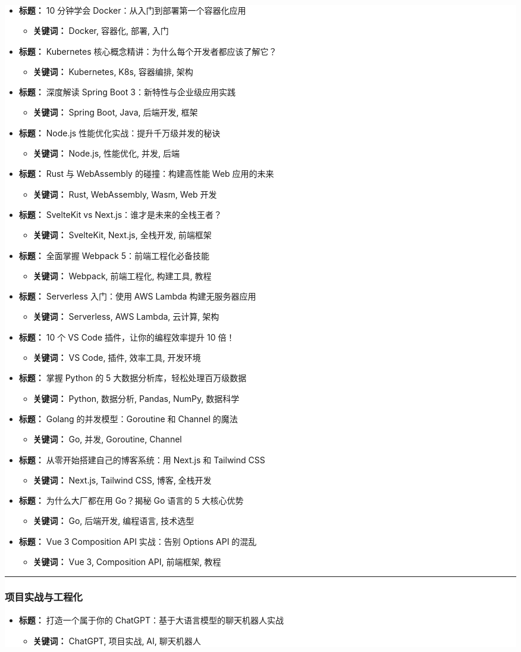 - **标题：** 10 分钟学会 Docker：从入门到部署第一个容器化应用
    
    - **关键词：** Docker, 容器化, 部署, 入门
        
- **标题：** Kubernetes 核心概念精讲：为什么每个开发者都应该了解它？
    
    - **关键词：** Kubernetes, K8s, 容器编排, 架构
        
- **标题：** 深度解读 Spring Boot 3：新特性与企业级应用实践
    
    - **关键词：** Spring Boot, Java, 后端开发, 框架
        
- **标题：** Node.js 性能优化实战：提升千万级并发的秘诀
    
    - **关键词：** Node.js, 性能优化, 并发, 后端
        
- **标题：** Rust 与 WebAssembly 的碰撞：构建高性能 Web 应用的未来
    
    - **关键词：** Rust, WebAssembly, Wasm, Web 开发
        
- **标题：** SvelteKit vs Next.js：谁才是未来的全栈王者？
    
    - **关键词：** SvelteKit, Next.js, 全栈开发, 前端框架
        
- **标题：** 全面掌握 Webpack 5：前端工程化必备技能
    
    - **关键词：** Webpack, 前端工程化, 构建工具, 教程
        
- **标题：** Serverless 入门：使用 AWS Lambda 构建无服务器应用
    
    - **关键词：** Serverless, AWS Lambda, 云计算, 架构
        
- **标题：** 10 个 VS Code 插件，让你的编程效率提升 10 倍！
    
    - **关键词：** VS Code, 插件, 效率工具, 开发环境
        
- **标题：** 掌握 Python 的 5 大数据分析库，轻松处理百万级数据
    
    - **关键词：** Python, 数据分析, Pandas, NumPy, 数据科学
        
- **标题：** Golang 的并发模型：Goroutine 和 Channel 的魔法
    
    - **关键词：** Go, 并发, Goroutine, Channel
        
- **标题：** 从零开始搭建自己的博客系统：用 Next.js 和 Tailwind CSS
    
    - **关键词：** Next.js, Tailwind CSS, 博客, 全栈开发
        
- **标题：** 为什么大厂都在用 Go？揭秘 Go 语言的 5 大核心优势
    
    - **关键词：** Go, 后端开发, 编程语言, 技术选型
        
- **标题：** Vue 3 Composition API 实战：告别 Options API 的混乱
    
    - **关键词：** Vue 3, Composition API, 前端框架, 教程
        

---


### 项目实战与工程化

- **标题：** 打造一个属于你的 ChatGPT：基于大语言模型的聊天机器人实战
    
    - **关键词：** ChatGPT, 项目实战, AI, 聊天机器人
        